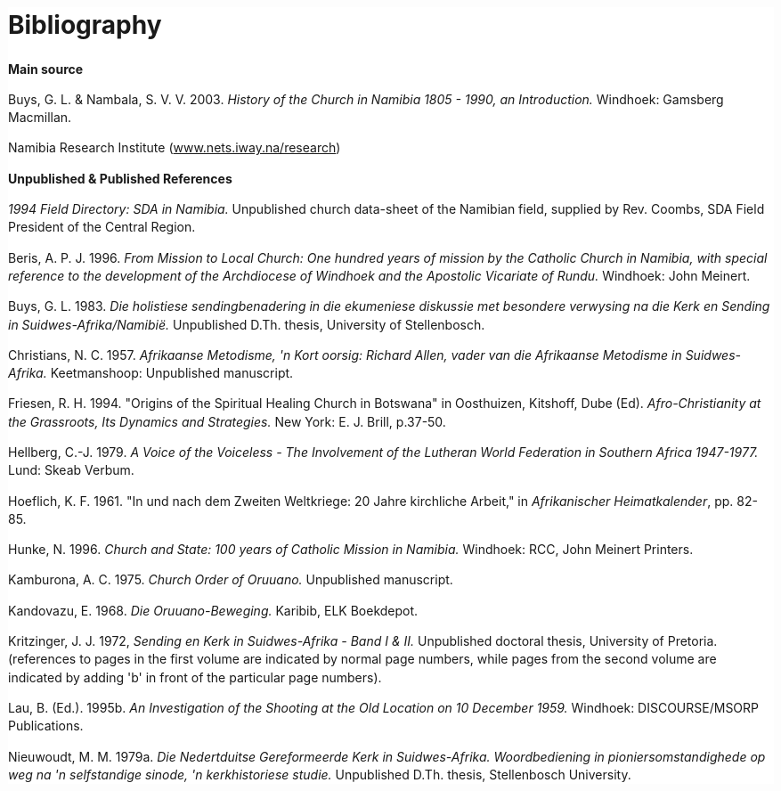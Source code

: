
# Bibliography

**Main source**

Buys, G. L. & Nambala, S. V. V. 2003. *History of the Church in Namibia 1805 - 1990, an Introduction.*
Windhoek: Gamsberg Macmillan.

Namibia Research Institute (www.nets.iway.na/research)

**Unpublished & Published References**

*1994 Field Directory: SDA in Namibia.*  Unpublished church data-sheet of the Namibian field, supplied
by Rev. Coombs, SDA Field President of the Central Region.

Beris, A. P. J. 1996.  *From Mission to Local Church: One hundred years of mission by the Catholic Church in Namibia, with special reference to the development of the Archdiocese of Windhoek and the Apostolic Vicariate of Rundu.*  Windhoek: John Meinert.

Buys, G. L. 1983. *Die holistiese sendingbenadering in die ekumeniese diskussie met besondere verwysing na die Kerk en Sending in Suidwes-Afrika/Namibië.* Unpublished D.Th. thesis, University of Stellenbosch.

Christians, N. C. 1957. *Afrikaanse Metodisme, 'n Kort oorsig: Richard Allen, vader van die Afrikaanse Metodisme in Suidwes-Afrika.* Keetmanshoop: Unpublished manuscript.

Friesen, R. H. 1994. "Origins of the Spiritual Healing Church in Botswana" in Oosthuizen, Kitshoff, Dube (Ed). *Afro-Christianity at the Grassroots, Its Dynamics and Strategies.*  New York: E. J. Brill, p.37-50.

Hellberg, C.-J. 1979.  *A Voice of the Voiceless - The Involvement of the Lutheran World Federation in Southern Africa 1947-1977.*  Lund: Skeab Verbum.

Hoeflich, K. F. 1961.  "In und nach dem Zweiten Weltkriege: 20 Jahre kirchliche Arbeit," in *Afrikanischer Heimatkalender*, pp. 82-85.

Hunke, N. 1996. *Church and State: 100 years of Catholic Mission in Namibia.*  Windhoek: RCC, John Meinert Printers.

Kamburona, A. C. 1975.  *Church Order of Oruuano.* Unpublished manuscript.

Kandovazu, E. 1968.  *Die Oruuano-Beweging.* Karibib, ELK Boekdepot.

Kritzinger, J. J. 1972,  *Sending en Kerk in Suidwes-Afrika - Band I & II.*  Unpublished doctoral thesis,
University of Pretoria.  (references to pages in the first volume are indicated by normal page numbers, while pages  from the second volume are indicated by adding 'b' in front of the particular page numbers).

Lau, B. (Ed.). 1995b.  *An Investigation of the Shooting at the Old Location on 10 December 1959.*  Windhoek: DISCOURSE/MSORP Publications.

Nieuwoudt, M. M. 1979a. *Die Nedertduitse Gereformeerde Kerk in Suidwes-Afrika. Woordbediening in pioniersomstandighede op weg na 'n selfstandige sinode, 'n kerkhistoriese studie.* Unpublished D.Th. thesis, Stellenbosch University.
